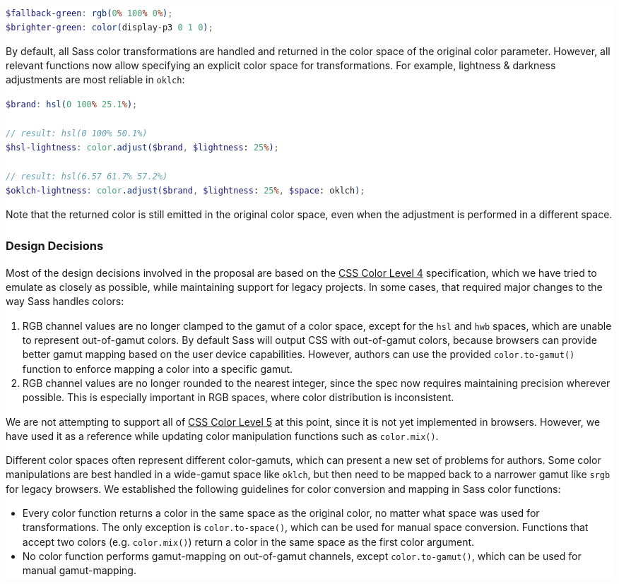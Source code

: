 ```scss
$fallback-green: rgb(0% 100% 0%);
$brighter-green: color(display-p3 0 1 0);
```

By default, all Sass color transformations are handled and returned in the
color space of the original color parameter. However, all relevant functions
now allow specifying an explicit color space for transformations. For example,
lightness & darkness adjustments are most reliable in `oklch`:

```scss
$brand: hsl(0 100% 25.1%);

// result: hsl(0 100% 50.1%)
$hsl-lightness: color.adjust($brand, $lightness: 25%);

// result: hsl(6.57 61.7% 57.2%)
$oklch-lightness: color.adjust($brand, $lightness: 25%, $space: oklch);
```

Note that the returned color is still emitted in the original color space, even
when the adjustment is performed in a different space.

### Design Decisions

Most of the design decisions involved in the proposal are based on the
[CSS Color Level 4][color-4] specification, which we have tried to emulate as
closely as possible, while maintaining support for legacy projects. In some
cases, that required major changes to the way Sass handles colors:

1. RGB channel values are no longer clamped to the gamut of a color space,
   except for the `hsl` and `hwb` spaces, which are unable to represent
   out-of-gamut colors. By default Sass will output CSS with out-of-gamut
   colors, because browsers can provide better gamut mapping based on the user
   device capabilities. However, authors can use the provided `color.to-gamut()`
   function to enforce mapping a color into a specific gamut.
2. RGB channel values are no longer rounded to the nearest integer, since the
   spec now requires maintaining precision wherever possible. This is
   especially important in RGB spaces, where color distribution is inconsistent.

We are not attempting to support all of [CSS Color Level 5][color-5] at this
point, since it is not yet implemented in browsers. However, we have used it as
a reference while updating color manipulation functions such as `color.mix()`.

[color-5]: https://www.w3.org/TR/css-color-5/

Different color spaces often represent different color-gamuts, which can present
a new set of problems for authors. Some color manipulations are best handled
in a wide-gamut space like `oklch`, but then need to be mapped back to a
narrower gamut like `srgb` for legacy browsers. We established the following
guidelines for color conversion and mapping in Sass color functions:

* Every color function returns a color in the same space as the original color,
  no matter what space was used for transformations. The only exception is
  `color.to-space()`, which can be used for manual space conversion. Functions
  that accept two colors (e.g. `color.mix()`) return a color in the same space
  as the first color argument.
* No color function performs gamut-mapping on out-of-gamut channels, except
  `color.to-gamut()`, which can be used for manual gamut-mapping.


[color-4]: https://www.w3.org/TR/css-color-4/
[known color space]: #known-color-space
[interpolating]: #interpolating-colors
[missing]: #missing-components
[default-space]: https://drafts.csswg.org/css-color-4/#interpolation-space
[convert]: https://www.w3.org/TR/css-color-4/#color-conversion-code
[css-mapping]: https://drafts.csswg.org/css-color/#css-gamut-mapping-algorithm
[css-map]: https://drafts.csswg.org/css-color/#css-gamut-map
[special variable string]: ../spec/functions.md#special-variable-string
[special number string]: ../spec/functions.md#special-number-string
[percent-converting]: #percent-converting-a-number
[normalizing]: #normalizing-color-channels
[premultiplying]: #premultiply-transparent-colors
[un-premultiplying]: #premultiply-transparent-colors
[color-method]: #color-interpolation-method
[hue-method]: #hue-interpolation
[converting]: #converting-a-color
[hue-interpolation]: https://www.w3.org/TR/css-color-4/#hue-interpolation
[legacy color]: #legacy-color
[gamut mapping]: #gamut-mapping
[parsing]: #parsing-color-components
[predefined]: #predefined-color-spaces
